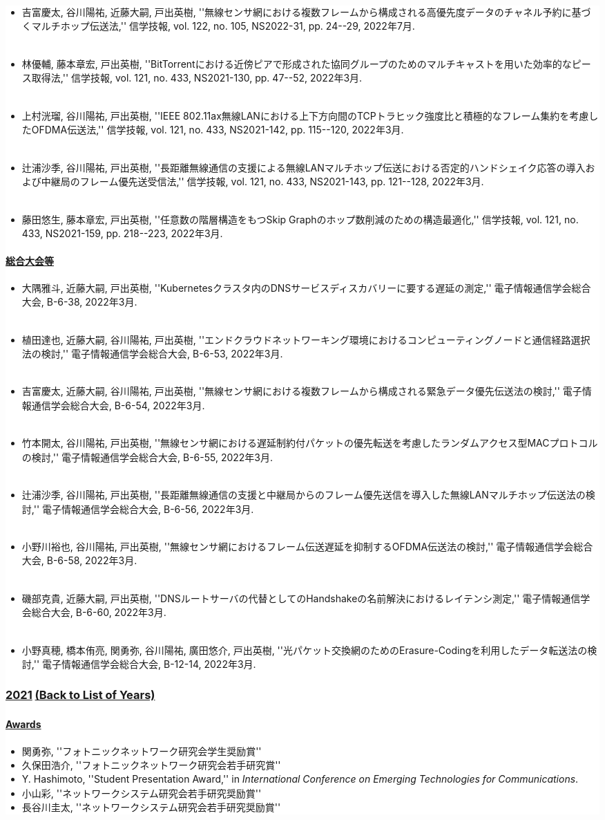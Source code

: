 * 吉富慶太, 谷川陽祐, 近藤大嗣, 戸出英樹, ''無線センサ網における複数フレームから構成される高優先度データのチャネル予約に基づくマルチホップ伝送法,'' 信学技報, vol. 122, no. 105, NS2022-31, pp. 24--29, 2022年7月.
<br><br>

* 林優輔, 藤本章宏, 戸出英樹, ''BitTorrentにおける近傍ピアで形成された協同グループのためのマルチキャストを用いた効率的なピース取得法,'' 信学技報, vol. 121, no. 433, NS2021-130, pp. 47--52, 2022年3月.
<br><br>

* 上村洸瑠, 谷川陽祐, 戸出英樹, ''IEEE 802.11ax無線LANにおける上下方向間のTCPトラヒック強度比と積極的なフレーム集約を考慮したOFDMA伝送法,'' 信学技報, vol. 121, no. 433, NS2021-142, pp. 115--120, 2022年3月.
<br><br>

* 辻浦沙季, 谷川陽祐, 戸出英樹, ''長距離無線通信の支援による無線LANマルチホップ伝送における否定的ハンドシェイク応答の導入および中継局のフレーム優先送受信法,'' 信学技報, vol. 121, no. 433, NS2021-143, pp. 121--128, 2022年3月.
<br><br>

* 藤田悠生, 藤本章宏, 戸出英樹, ''任意数の階層構造をもつSkip Graphのホップ数削減のための構造最適化,'' 信学技報, vol. 121, no. 433, NS2021-159, pp. 218--223, 2022年3月.

#### <u>総合大会等</u>
* 大隅雅斗, 近藤大嗣, 戸出英樹, ''Kubernetesクラスタ内のDNSサービスディスカバリーに要する遅延の測定,'' 電子情報通信学会総合大会, B-6-38, 2022年3月.
<br><br>

* 植田達也, 近藤大嗣, 谷川陽祐, 戸出英樹, ''エンドクラウドネットワーキング環境におけるコンピューティングノードと通信経路選択法の検討,'' 電子情報通信学会総合大会, B-6-53, 2022年3月.
<br><br>

* 吉富慶太, 近藤大嗣, 谷川陽祐, 戸出英樹, ''無線センサ網における複数フレームから構成される緊急データ優先伝送法の検討,'' 電子情報通信学会総合大会, B-6-54, 2022年3月.
<br><br>

* 竹本開太, 谷川陽祐, 戸出英樹, ''無線センサ網における遅延制約付パケットの優先転送を考慮したランダムアクセス型MACプロトコルの検討,'' 電子情報通信学会総合大会, B-6-55, 2022年3月.
<br><br>

* 辻浦沙季, 谷川陽祐, 戸出英樹, ''長距離無線通信の支援と中継局からのフレーム優先送信を導入した無線LANマルチホップ伝送法の検討,'' 電子情報通信学会総合大会, B-6-56, 2022年3月.
<br><br>

* 小野川裕也, 谷川陽祐, 戸出英樹, ''無線センサ網におけるフレーム伝送遅延を抑制するOFDMA伝送法の検討,'' 電子情報通信学会総合大会, B-6-58, 2022年3月.
<br><br>

* 磯部克貴, 近藤大嗣, 戸出英樹, ''DNSルートサーバの代替としてのHandshakeの名前解決におけるレイテンシ測定,'' 電子情報通信学会総合大会, B-6-60, 2022年3月.
<br><br>

* 小野真穂, 橋本侑亮, 関勇弥, 谷川陽祐, 廣田悠介, 戸出英樹, ''光パケット交換網のためのErasure-Codingを利用したデータ転送法の検討,'' 電子情報通信学会総合大会, B-12-14, 2022年3月.

<a name="2021"></a>
### <u>2021</u> [(Back to List of Years)](#list-of-years)
#### <u>Awards</u>
* 関勇弥, ''フォトニックネットワーク研究会学生奨励賞''
* 久保田浩介, ''フォトニックネットワーク研究会若手研究賞''
* Y. Hashimoto, ''Student Presentation Award,'' in *International Conference on Emerging Technologies for Communications*.
* 小山彩, ''ネットワークシステム研究会若手研究奨励賞''
* 長谷川圭太, ''ネットワークシステム研究会若手研究奨励賞''
